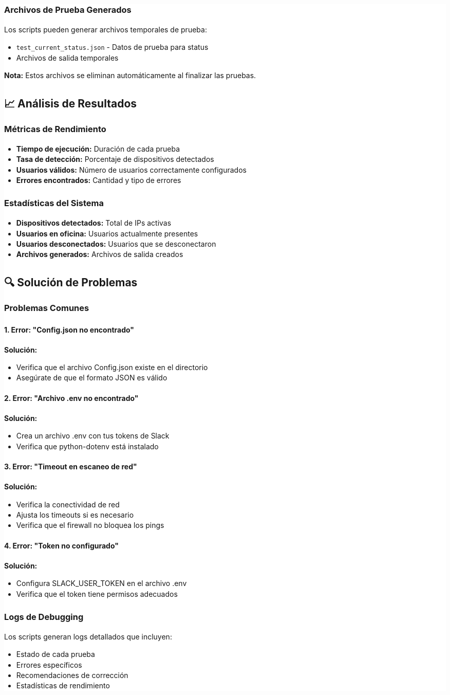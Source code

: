 ### Archivos de Prueba Generados
Los scripts pueden generar archivos temporales de prueba:
- `test_current_status.json` - Datos de prueba para status
- Archivos de salida temporales

**Nota:** Estos archivos se eliminan automáticamente al finalizar las pruebas.

## 📈 Análisis de Resultados

### Métricas de Rendimiento
- **Tiempo de ejecución:** Duración de cada prueba
- **Tasa de detección:** Porcentaje de dispositivos detectados
- **Usuarios válidos:** Número de usuarios correctamente configurados
- **Errores encontrados:** Cantidad y tipo de errores

### Estadísticas del Sistema
- **Dispositivos detectados:** Total de IPs activas
- **Usuarios en oficina:** Usuarios actualmente presentes
- **Usuarios desconectados:** Usuarios que se desconectaron
- **Archivos generados:** Archivos de salida creados

## 🔍 Solución de Problemas

### Problemas Comunes

#### 1. Error: "Config.json no encontrado"
**Solución:**
- Verifica que el archivo Config.json existe en el directorio
- Asegúrate de que el formato JSON es válido

#### 2. Error: "Archivo .env no encontrado"
**Solución:**
- Crea un archivo .env con tus tokens de Slack
- Verifica que python-dotenv está instalado

#### 3. Error: "Timeout en escaneo de red"
**Solución:**
- Verifica la conectividad de red
- Ajusta los timeouts si es necesario
- Verifica que el firewall no bloquea los pings

#### 4. Error: "Token no configurado"
**Solución:**
- Configura SLACK_USER_TOKEN en el archivo .env
- Verifica que el token tiene permisos adecuados

### Logs de Debugging
Los scripts generan logs detallados que incluyen:
- Estado de cada prueba
- Errores específicos
- Recomendaciones de corrección
- Estadísticas de rendimiento
